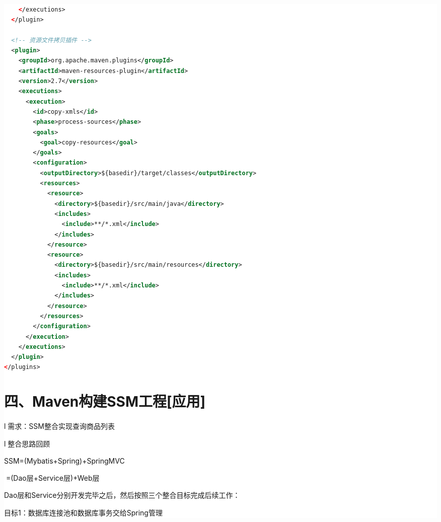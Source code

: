 ```xml
    </executions>
  </plugin>

  <!-- 资源文件拷贝插件 -->
  <plugin>
    <groupId>org.apache.maven.plugins</groupId>
    <artifactId>maven-resources-plugin</artifactId>
    <version>2.7</version>
    <executions>
      <execution>
        <id>copy-xmls</id>
        <phase>process-sources</phase>
        <goals>
          <goal>copy-resources</goal>
        </goals>
        <configuration>
          <outputDirectory>${basedir}/target/classes</outputDirectory>
          <resources>
            <resource>
              <directory>${basedir}/src/main/java</directory>
              <includes>
                <include>**/*.xml</include>
              </includes>
            </resource>
            <resource>
              <directory>${basedir}/src/main/resources</directory>
              <includes>
                <include>**/*.xml</include>
              </includes>
            </resource>
          </resources>
        </configuration>
      </execution>
    </executions>
  </plugin>
</plugins>
```



# 四、**Maven构建SSM工程[应用]**

l 需求：SSM整合实现查询商品列表

l 整合思路回顾

SSM=(Mybatis+Spring)+SpringMVC

​	=(Dao层+Service层)+Web层

Dao层和Service分别开发完毕之后，然后按照三个整合目标完成后续工作：

目标1：数据库连接池和数据库事务交给Spring管理

